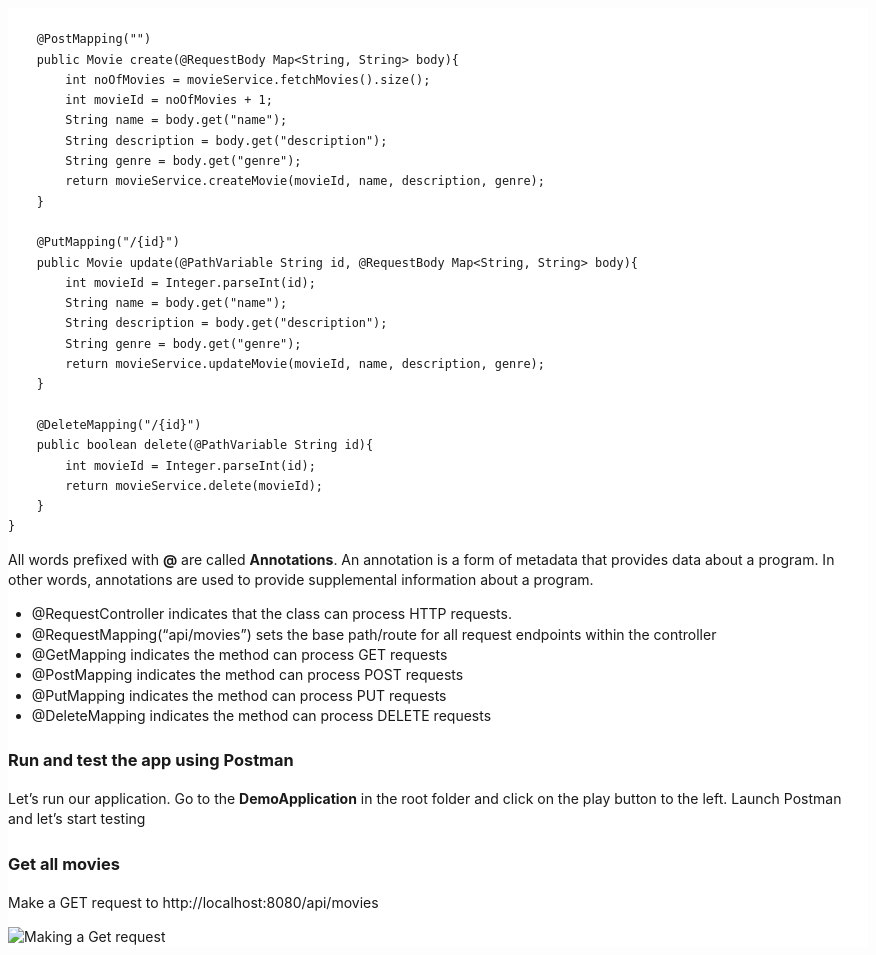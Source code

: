 ```

    @PostMapping("")
    public Movie create(@RequestBody Map<String, String> body){
        int noOfMovies = movieService.fetchMovies().size();
        int movieId = noOfMovies + 1;
        String name = body.get("name");
        String description = body.get("description");
        String genre = body.get("genre");
        return movieService.createMovie(movieId, name, description, genre);
    }

    @PutMapping("/{id}")
    public Movie update(@PathVariable String id, @RequestBody Map<String, String> body){
        int movieId = Integer.parseInt(id);
        String name = body.get("name");
        String description = body.get("description");
        String genre = body.get("genre");
        return movieService.updateMovie(movieId, name, description, genre);
    }

    @DeleteMapping("/{id}")
    public boolean delete(@PathVariable String id){
        int movieId = Integer.parseInt(id);
        return movieService.delete(movieId);
    }
}
```

All words prefixed with **@** are called **Annotations**. An annotation is a form of metadata that provides data about a program. In other words, annotations are used to provide supplemental information about a program. 

* @RequestController indicates that the class can process HTTP requests.
* @RequestMapping(“api/movies”) sets the base path/route for all request endpoints within the controller
* @GetMapping indicates the method can process GET requests
* @PostMapping indicates the method can process POST requests
* @PutMapping indicates the method can process PUT requests
* @DeleteMapping indicates the method can process DELETE requests

### Run and test the app using Postman

Let’s run our application. Go to the **DemoApplication** in the root folder and click on the play button to the left.
Launch Postman and let’s start testing

### Get all movies

Make a GET request to http://localhost:8080/api/movies 

![Making a Get request ](/assets/images/image3.png " GET request")
